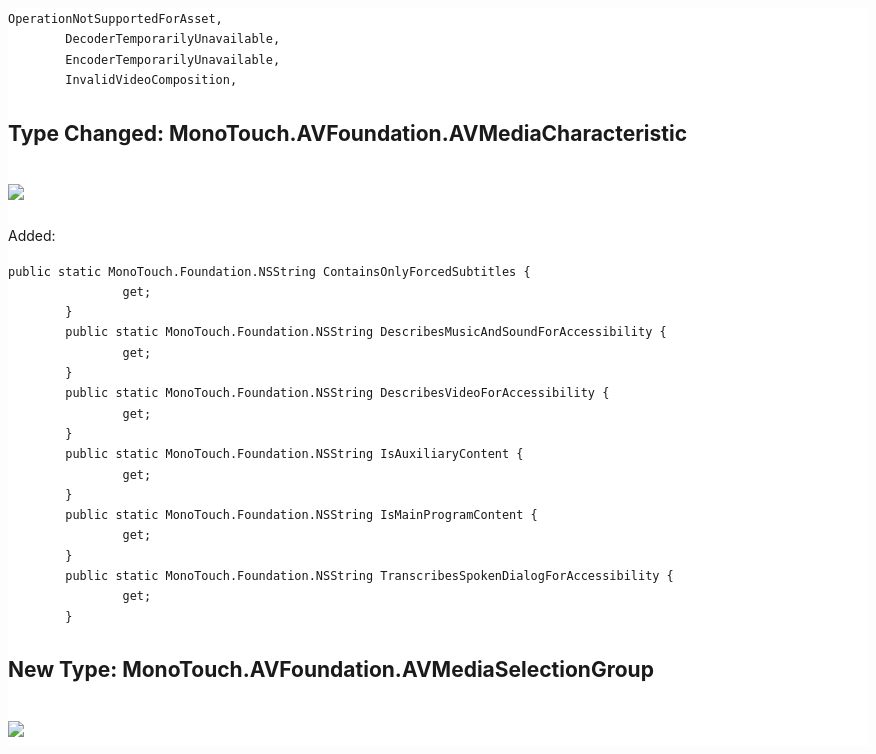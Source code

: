 ```
OperationNotSupportedForAsset,
        DecoderTemporarilyUnavailable,
        EncoderTemporarilyUnavailable,
        InvalidVideoComposition,
```

 <a name="Type_Changed:_MonoTouch.AVFoundation.AVMediaCharacteristic" class="injected"></a>


## Type Changed: MonoTouch.AVFoundation.AVMediaCharacteristic

 <a name="" class="injected"></a>


##  [ <span class="icon"><img src="from_4.2_to_5.0/Images/icon-trans.gif"></span>](http://ios.xamarin.com/Releases/MonoTouch_5/API-diff-from-4.2#)

Added:

```
public static MonoTouch.Foundation.NSString ContainsOnlyForcedSubtitles {
                get;
        }
        public static MonoTouch.Foundation.NSString DescribesMusicAndSoundForAccessibility {
                get;
        }
        public static MonoTouch.Foundation.NSString DescribesVideoForAccessibility {
                get;
        }
        public static MonoTouch.Foundation.NSString IsAuxiliaryContent {
                get;
        }
        public static MonoTouch.Foundation.NSString IsMainProgramContent {
                get;
        }
        public static MonoTouch.Foundation.NSString TranscribesSpokenDialogForAccessibility {
                get;
        }
```

 <a name="New_Type:_MonoTouch.AVFoundation.AVMediaSelectionGroup" class="injected"></a>


## New Type: MonoTouch.AVFoundation.AVMediaSelectionGroup

 <a name="" class="injected"></a>


##  [ <span class="icon"><img src="from_4.2_to_5.0/Images/icon-trans.gif"></span>](http://ios.xamarin.com/Releases/MonoTouch_5/API-diff-from-4.2#)
